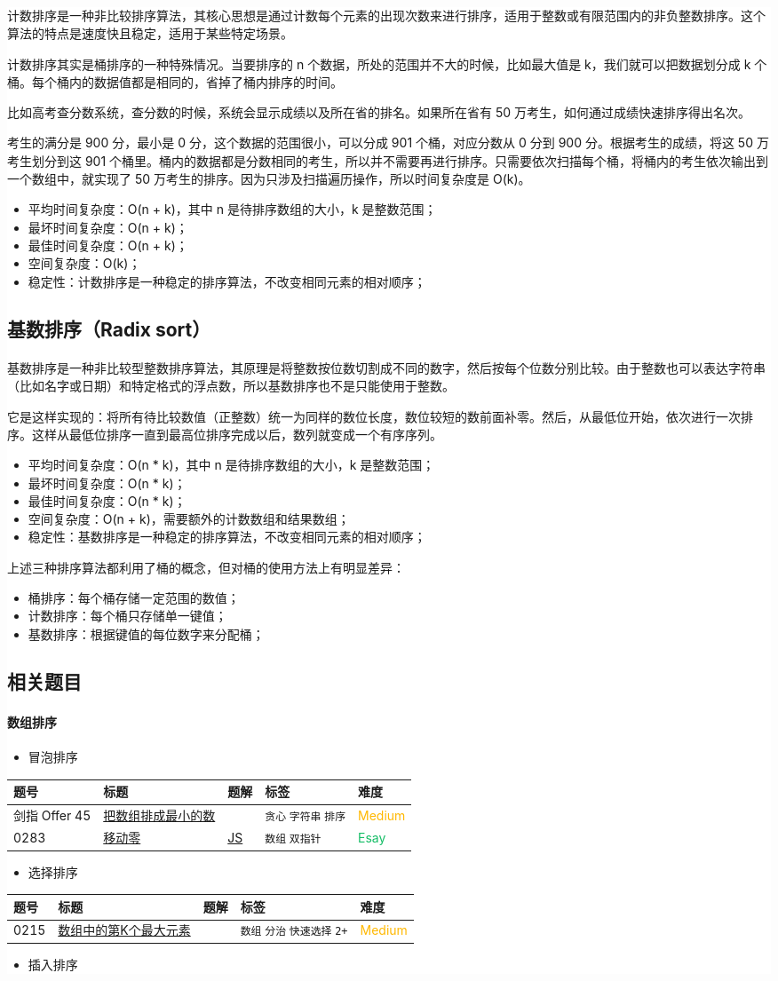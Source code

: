 计数排序是一种非比较排序算法，其核心思想是通过计数每个元素的出现次数来进行排序，适用于整数或有限范围内的非负整数排序。这个算法的特点是速度快且稳定，适用于某些特定场景。

计数排序其实是桶排序的一种特殊情况。当要排序的 n 个数据，所处的范围并不大的时候，比如最大值是 k，我们就可以把数据划分成 k 个桶。每个桶内的数据值都是相同的，省掉了桶内排序的时间。

比如高考查分数系统，查分数的时候，系统会显示成绩以及所在省的排名。如果所在省有 50 万考生，如何通过成绩快速排序得出名次。

考生的满分是 900 分，最小是 0 分，这个数据的范围很小，可以分成 901 个桶，对应分数从 0 分到 900 分。根据考生的成绩，将这 50 万考生划分到这 901 个桶里。桶内的数据都是分数相同的考生，所以并不需要再进行排序。只需要依次扫描每个桶，将桶内的考生依次输出到一个数组中，就实现了 50 万考生的排序。因为只涉及扫描遍历操作，所以时间复杂度是 O(k)。

- 平均时间复杂度：O(n + k)，其中 n 是待排序数组的大小，k 是整数范围；
- 最坏时间复杂度：O(n + k)；
- 最佳时间复杂度：O(n + k)；
- 空间复杂度：O(k)；
- 稳定性：计数排序是一种稳定的排序算法，不改变相同元素的相对顺序；

## 基数排序（Radix sort）

基数排序是一种非比较型整数排序算法，其原理是将整数按位数切割成不同的数字，然后按每个位数分别比较。由于整数也可以表达字符串（比如名字或日期）和特定格式的浮点数，所以基数排序也不是只能使用于整数。

它是这样实现的：将所有待比较数值（正整数）统一为同样的数位长度，数位较短的数前面补零。然后，从最低位开始，依次进行一次排序。这样从最低位排序一直到最高位排序完成以后，数列就变成一个有序序列。

- 平均时间复杂度：O(n \* k)，其中 n 是待排序数组的大小，k 是整数范围；
- 最坏时间复杂度：O(n \* k)；
- 最佳时间复杂度：O(n \* k)；
- 空间复杂度：O(n + k)，需要额外的计数数组和结果数组；
- 稳定性：基数排序是一种稳定的排序算法，不改变相同元素的相对顺序；

上述三种排序算法都利用了桶的概念，但对桶的使用方法上有明显差异：

- 桶排序：每个桶存储一定范围的数值；
- 计数排序：每个桶只存储单一键值；
- 基数排序：根据键值的每位数字来分配桶；






## 相关题目

#### 数组排序

* 冒泡排序

| 题号 | 标题 | 题解 | 标签 | 难度 |
| :------ | :------ | :------ | :------ | :------ |
| 剑指 Offer 45 | [把数组排成最小的数](https://leetcode.cn/problems/ba-shu-zu-pai-cheng-zui-xiao-de-shu-lcof/) |  | `贪心` `字符串` `排序` | <font color=#ffb800>Medium</font> |
| 0283 | [移动零](https://leetcode.com/problems/move-zeroes/) | [JS](https://2xiao.github.io/leetcode-js/leetcode/problem/0283) | `数组` `双指针` | <font color=#15bd66>Esay</font> |

* 选择排序

| 题号 | 标题 | 题解 | 标签 | 难度 |
| :------ | :------ | :------ | :------ | :------ |
| 0215 | [数组中的第K个最大元素](https://leetcode.com/problems/kth-largest-element-in-an-array/) |  | `数组` `分治` `快速选择` `2+` | <font color=#ffb800>Medium</font> |

* 插入排序
